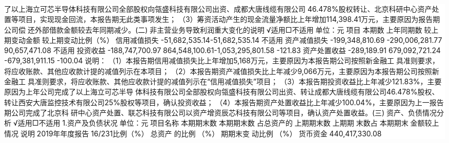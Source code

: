 了以上海立可芯半导体科技有限公司全部股权向瓴盛科技有限公司出资、成都大唐线缆有限公司
46.478%股权转让、北京科研中心资产处置等项目，实现现金回流，本报告期无此类事项发生；
（3）筹资活动产生的现金流量净额比上年增加114,398.41万元，主要原因为报告期公司偿
还外部借款金额较去年同期减少。(二)
非主营业务导致利润重大变化的说明
√适用□不适用
单位：元
项目
本期数
上年同期数
较上期变动金额
较上期变动比例（%）
信用减值损失
-51,682,535.14-51,682,535.14
不适用
资产减值损失
-199,348,810.69
-290,006,281.77
90,657,471.08
不适用
投资收益
-188,747,700.97
864,548,100.61-1,053,295,801.58
-121.83
资产处置收益
-289,189.91
679,092,721.24
-679,381,911.15
-100.04
说明：
（1）本报告期信用减值损失比上年增加5,168万元，主要原因为本报告期公司按照新金融工
具准则要求，将应收账款、其他应收款计提的减值列示在本项目；
（2）本报告期资产减值损失比上年减少9,066万元，主要原因为本报告期公司按照新金融工
具准则要求，将应收账款、其他应收款计提的减值列示在“信用减值损失”项目；
（3）本报告期投资收益比上年减少121.83%，主要原因为上年公司完成了以上海立可芯半导
体科技有限公司全部股权向瓴盛科技有限公司出资、转让成都大唐线缆有限公司46.478%股权、
转让西安大唐监控技术有限公司25%股权等项目，确认投资收益；
（4）本报告期资产处置收益比上年减少100.04%，主要原因为上一报告期公司完成了北京科
研中心资产处置、联芯科技有限公司以资产增资辰芯科技有限公司等项目，确认资产处置收益。(三)
资产、负债情况分析
√适用□不适用
1.资产及负债状况
单位：元
项目名称
本期期末数
本期期末数
占总资产的
上期期末数
上期期
末数占
本期期末
金额较上
情况
说明
2019年年度报告
16/231比例（%）
总资产
的比例
（%）
期期末变
动比例
（%）
货币资金
440,417,330.08